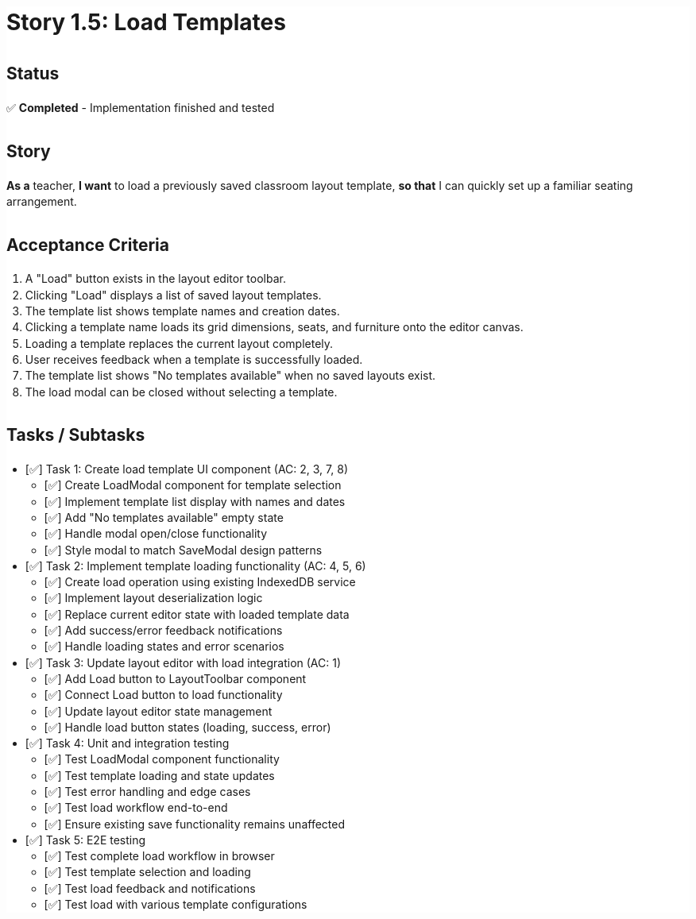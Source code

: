 # Story 1.5: Load Templates

## Status
✅ **Completed** - Implementation finished and tested

## Story
**As a** teacher,
**I want** to load a previously saved classroom layout template,
**so that** I can quickly set up a familiar seating arrangement.

## Acceptance Criteria
1. A "Load" button exists in the layout editor toolbar.
2. Clicking "Load" displays a list of saved layout templates.
3. The template list shows template names and creation dates.
4. Clicking a template name loads its grid dimensions, seats, and furniture onto the editor canvas.
5. Loading a template replaces the current layout completely.
6. User receives feedback when a template is successfully loaded.
7. The template list shows "No templates available" when no saved layouts exist.
8. The load modal can be closed without selecting a template.

## Tasks / Subtasks
- [✅] Task 1: Create load template UI component (AC: 2, 3, 7, 8)
  - [✅] Create LoadModal component for template selection
  - [✅] Implement template list display with names and dates
  - [✅] Add "No templates available" empty state
  - [✅] Handle modal open/close functionality
  - [✅] Style modal to match SaveModal design patterns
- [✅] Task 2: Implement template loading functionality (AC: 4, 5, 6)
  - [✅] Create load operation using existing IndexedDB service
  - [✅] Implement layout deserialization logic
  - [✅] Replace current editor state with loaded template data
  - [✅] Add success/error feedback notifications
  - [✅] Handle loading states and error scenarios
- [✅] Task 3: Update layout editor with load integration (AC: 1)
  - [✅] Add Load button to LayoutToolbar component
  - [✅] Connect Load button to load functionality
  - [✅] Update layout editor state management
  - [✅] Handle load button states (loading, success, error)
- [✅] Task 4: Unit and integration testing
  - [✅] Test LoadModal component functionality
  - [✅] Test template loading and state updates
  - [✅] Test error handling and edge cases
  - [✅] Test load workflow end-to-end
  - [✅] Ensure existing save functionality remains unaffected
- [✅] Task 5: E2E testing
  - [✅] Test complete load workflow in browser
  - [✅] Test template selection and loading
  - [✅] Test load feedback and notifications
  - [✅] Test load with various template configurations
